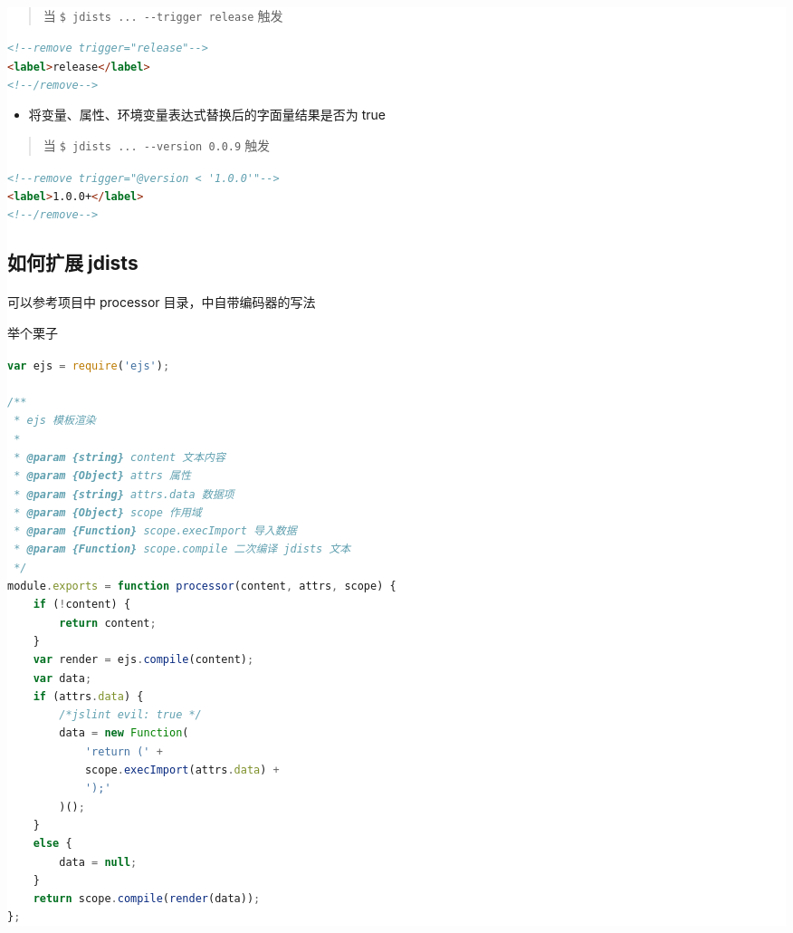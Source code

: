 > 当 `$ jdists ... --trigger release` 触发

```html
<!--remove trigger="release"-->
<label>release</label>
<!--/remove-->
```

* 将变量、属性、环境变量表达式替换后的字面量结果是否为 true

> 当 `$ jdists ... --version 0.0.9` 触发

```html
<!--remove trigger="@version < '1.0.0'"-->
<label>1.0.0+</label>
<!--/remove-->
```

## 如何扩展 jdists

可以参考项目中 processor 目录，中自带编码器的写法

举个栗子
```js
var ejs = require('ejs');

/**
 * ejs 模板渲染
 *
 * @param {string} content 文本内容
 * @param {Object} attrs 属性
 * @param {string} attrs.data 数据项
 * @param {Object} scope 作用域
 * @param {Function} scope.execImport 导入数据
 * @param {Function} scope.compile 二次编译 jdists 文本
 */
module.exports = function processor(content, attrs, scope) {
	if (!content) {
		return content;
	}
	var render = ejs.compile(content);
	var data;
	if (attrs.data) {
		/*jslint evil: true */
		data = new Function(
			'return (' +
			scope.execImport(attrs.data) +
			');'
		)();
	}
	else {
		data = null;
	}
	return scope.compile(render(data));
};
```
